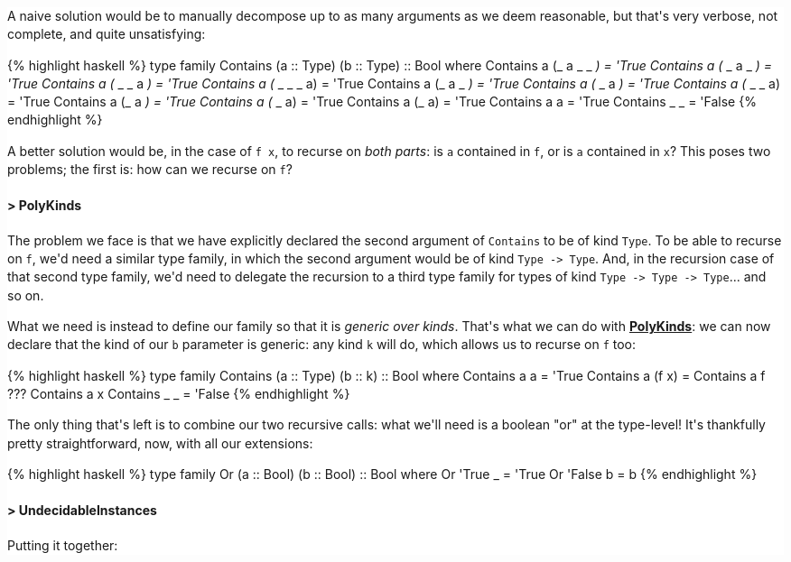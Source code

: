 A naive solution would be to manually decompose up to as many arguments as we deem reasonable, but that's very verbose, not complete, and quite unsatisfying:

{% highlight haskell %}
type family Contains (a :: Type) (b :: Type) :: Bool where
  Contains a (_ a _ _ _) = 'True
  Contains a (_ _ a _ _) = 'True
  Contains a (_ _ _ a _) = 'True
  Contains a (_ _ _ _ a) = 'True
  Contains a (_ a _ _)   = 'True
  Contains a (_ _ a _)   = 'True
  Contains a (_ _ _ a)   = 'True
  Contains a (_ a _)     = 'True
  Contains a (_ _ a)     = 'True
  Contains a (_ a)       = 'True
  Contains a a           = 'True
  Contains _ _           = 'False
{% endhighlight %}

A better solution would be, in the case of `f x`, to recurse on _both parts_: is `a` contained in `f`, or is `a` contained in `x`? This poses two problems; the first is: how can we recurse on `f`?


#### > PolyKinds

The problem we face is that we have explicitly declared the second argument of `Contains` to be of kind `Type`. To be able to recurse on `f`, we'd need a similar type family, in which the second argument would be of kind `Type -> Type`. And, in the recursion case of that second type family, we'd need to delegate the recursion to a third type family for types of kind `Type -> Type -> Type`... and so on.

What we need is instead to define our family so that it is _generic over kinds_. That's what we can do with [**PolyKinds**](https://downloads.haskell.org/~ghc/latest/docs/html/users_guide/glasgow_exts.html#extension-PolyKinds): we can now declare that the kind of our `b` parameter is generic: any kind `k` will do, which allows us to recurse on `f` too:

{% highlight haskell %}
type family Contains (a :: Type) (b :: k) :: Bool where
  Contains a a     = 'True
  Contains a (f x) = Contains a f ??? Contains a x
  Contains _ _     = 'False
{% endhighlight %}

The only thing that's left is to combine our two recursive calls: what we'll need is a boolean "or" at the type-level! It's thankfully pretty straightforward, now, with all our extensions:

{% highlight haskell %}
type family Or (a :: Bool) (b :: Bool) :: Bool where
  Or 'True  _ = 'True
  Or 'False b = b
{% endhighlight %}


#### > UndecidableInstances

Putting it together:
